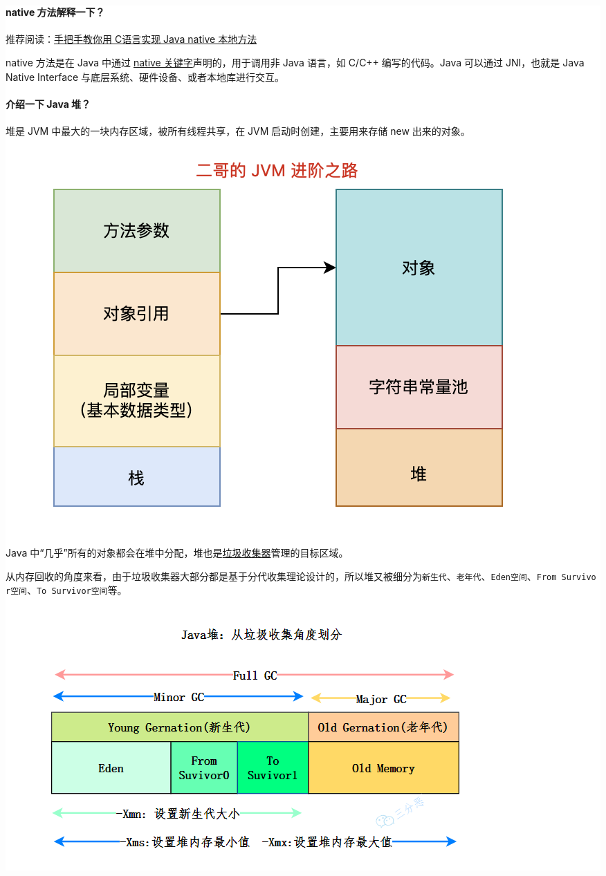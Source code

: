 #### native 方法解释一下？

推荐阅读：[手把手教你用 C语言实现 Java native 本地方法](https://javabetter.cn/oo/native-method.html)

native 方法是在 Java 中通过 [native 关键字](https://javabetter.cn/basic-extra-meal/48-keywords.html)声明的，用于调用非 Java 语言，如 C/C++ 编写的代码。Java 可以通过 JNI，也就是 Java Native Interface 与底层系统、硬件设备、或者本地库进行交互。

#### 介绍一下 Java 堆？

堆是 JVM 中最大的一块内存区域，被所有线程共享，在 JVM 启动时创建，主要用来存储 new 出来的对象。

![二哥的 Java 进阶之路：堆](assets/neicun-jiegou-20231225154450.png)

Java 中“几乎”所有的对象都会在堆中分配，堆也是[垃圾收集器](https://javabetter.cn/jvm/gc-collector.html)管理的目标区域。

从内存回收的角度来看，由于垃圾收集器大部分都是基于分代收集理论设计的，所以堆又被细分为`新生代`、`老年代`、`Eden空间`、`From Survivor空间`、`To Survivor空间`等。

![三分恶面渣逆袭：Java 堆内存结构](assets/jvm-5.png)
